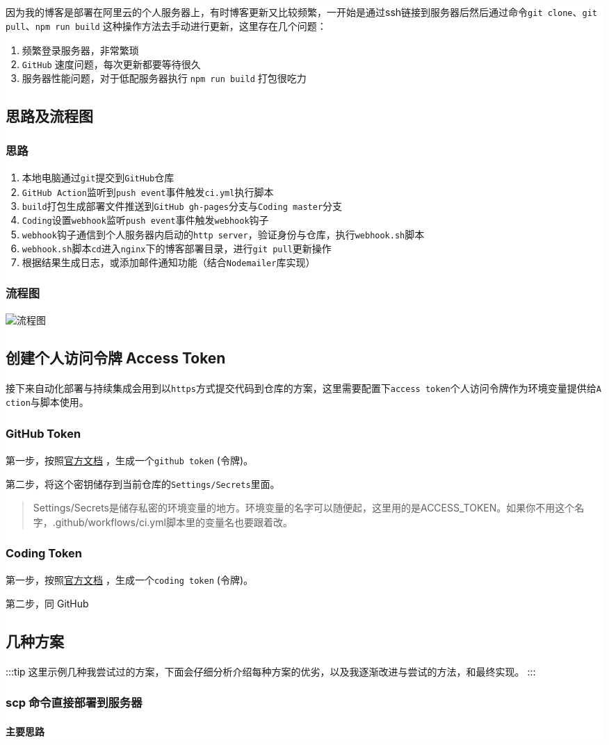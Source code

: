 因为我的博客是部署在阿里云的个人服务器上，有时博客更新又比较频繁，一开始是通过ssh链接到服务器后然后通过命令`git clone`、`git pull`、`npm run build` 这种操作方法去手动进行更新，这里存在几个问题：

1. 频繁登录服务器，非常繁琐
2. `GitHub` 速度问题，每次更新都要等待很久
3. 服务器性能问题，对于低配服务器执行 `npm run build` 打包很吃力

## 思路及流程图

### 思路

1. 本地电脑通过`git`提交到`GitHub`仓库
2. `GitHub Action`监听到`push event`事件触发`ci.yml`执行脚本
3. `build`打包生成部署文件推送到`GitHub gh-pages`分支与`Coding master`分支
4. `Coding`设置`webhook`监听`push event`事件触发`webhook`钩子
5. `webhook`钩子通信到个人服务器内启动的`http server`，验证身份与仓库，执行`webhook.sh`脚本
6. `webhook.sh`脚本`cd`进入`nginx`下的博客部署目录，进行`git pull`更新操作
7. 根据结果生成日志，或添加邮件通知功能（结合`Nodemailer`库实现）

### 流程图

![流程图](https://cdn.jsdelivr.net/gh/JS-banana/images/vuepress/webhook.png)

## 创建个人访问令牌 Access Token

接下来自动化部署与持续集成会用到以`https`方式提交代码到仓库的方案，这里需要配置下`access token`个人访问令牌作为环境变量提供给`Action`与脚本使用。

### GitHub Token

第一步，按照[官方文档](https://docs.github.com/cn/github/authenticating-to-github/creating-a-personal-access-token) ，生成一个`github token` (令牌)。

第二步，将这个密钥储存到当前仓库的`Settings/Secrets`里面。

> Settings/Secrets是储存私密的环境变量的地方。环境变量的名字可以随便起，这里用的是ACCESS_TOKEN。如果你不用这个名字，.github/workflows/ci.yml脚本里的变量名也要跟着改。

### Coding Token

第一步，按照[官方文档](https://help.coding.net/docs/member/tokens.html) ，生成一个`coding token` (令牌)。

第二步，同 GitHub

## 几种方案

:::tip
这里示例几种我尝试过的方案，下面会仔细分析介绍每种方案的优劣，以及我逐渐改进与尝试的方法，和最终实现。
:::

### scp 命令直接部署到服务器

#### 主要思路
